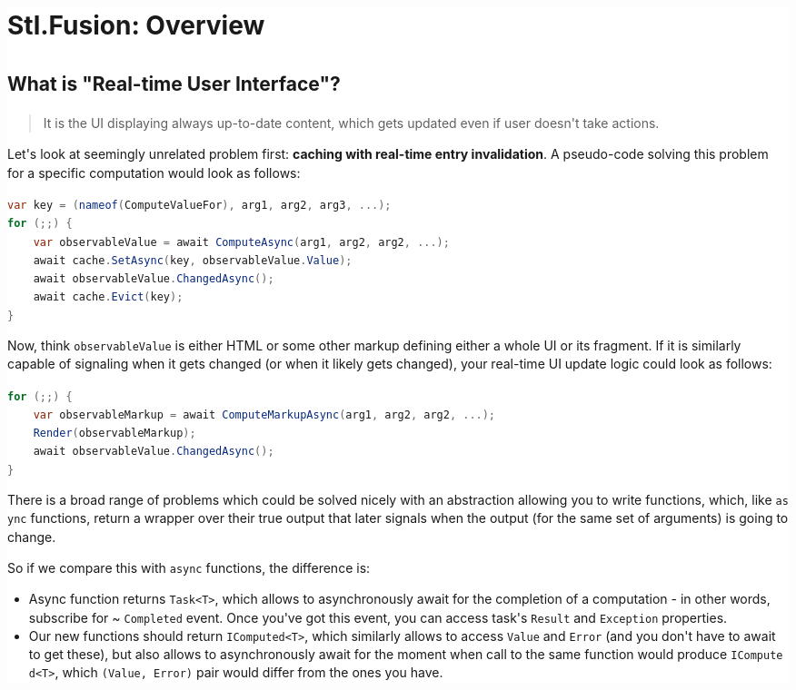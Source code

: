 # Stl.Fusion: Overview  

## What is "Real-time User Interface"?

> It is the UI displaying always up-to-date content, which 
gets updated even if user doesn't take actions. 

Let's look at seemingly unrelated problem first: 
**caching with real-time entry invalidation**. 
A pseudo-code solving this problem for a specific computation
would look as follows:

```cs
var key = (nameof(ComputeValueFor), arg1, arg2, arg3, ...);
for (;;) {
    var observableValue = await ComputeAsync(arg1, arg2, arg2, ...);
    await cache.SetAsync(key, observableValue.Value);
    await observableValue.ChangedAsync();
    await cache.Evict(key);
}
```

Now, think `observableValue` is either HTML or some other markup
defining either a whole UI or its fragment. If it is similarly capable
of signaling when it gets changed (or when it likely gets changed),
your real-time UI update logic could look as follows:

```cs
for (;;) {
    var observableMarkup = await ComputeMarkupAsync(arg1, arg2, arg2, ...);
    Render(observableMarkup);
    await observableValue.ChangedAsync();
}
```  

There is a broad range of problems which could be solved nicely
with an abstraction allowing you to write functions, which, like
`async` functions, return a wrapper over their true output that
later signals when the output (for the same set of arguments) 
is going to change.

So if we compare this with `async` functions, the difference is:
* Async function returns `Task<T>`, which allows to asynchronously
  await for the completion of a computation - in other words,
  subscribe for ~ `Completed` event. Once you've got this event,
  you can access task's `Result` and `Exception` properties.
* Our new functions should return `IComputed<T>`, which similarly
  allows to access `Value` and `Error` (and you don't have to
  await to get these), but also allows to asynchronously await 
  for the moment when call to the same function would produce
  `IComputed<T>`, which `(Value, Error)` pair would differ from the
  ones you have.
